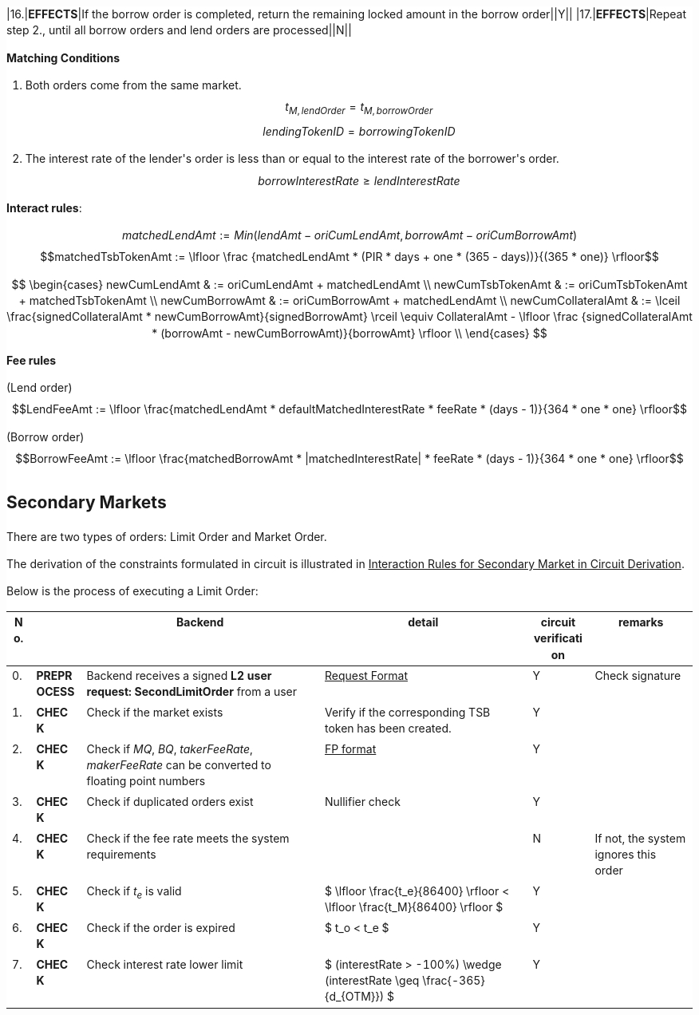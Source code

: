 |16.|**EFFECTS**|If the borrow order is completed, return the remaining locked amount in the borrow order||Y||
|17.|**EFFECTS**|Repeat step 2., until all borrow orders and lend orders are processed||N||

**Matching Conditions**

1. Both orders come from the same market.
$$ t_{M, lendOrder} = t_{M, borrowOrder} $$
$$ lendingTokenID = borrowingTokenID $$

2. The interest rate of the lender's order is less than or equal to the interest rate of the borrower's order.
$$ borrowInterestRate \geq lendInterestRate $$

**Interact rules**:

$$matchedLendAmt := Min(lendAmt - oriCumLendAmt, borrowAmt - oriCumBorrowAmt)$$
$$matchedTsbTokenAmt := \lfloor \frac {matchedLendAmt * (PIR * days + one * (365 - days))}{(365 * one)} \rfloor$$

$$
\begin{cases} 
    newCumLendAmt & := oriCumLendAmt + matchedLendAmt \\
    newCumTsbTokenAmt & := oriCumTsbTokenAmt + matchedTsbTokenAmt \\
    newCumBorrowAmt & := oriCumBorrowAmt + matchedLendAmt \\
    newCumCollateralAmt 
& := \lceil \frac{signedCollateralAmt * newCumBorrowAmt}{signedBorrowAmt} \rceil
\equiv CollateralAmt - \lfloor \frac {signedCollateralAmt * (borrowAmt - newCumBorrowAmt)}{borrowAmt}  \rfloor \\
\end{cases}
$$

**Fee rules**

(Lend order)
$$LendFeeAmt := \lfloor \frac{matchedLendAmt * defaultMatchedInterestRate * feeRate * (days - 1)}{364 * one * one} \rfloor$$

(Borrow order)
$$BorrowFeeAmt := \lfloor \frac{matchedBorrowAmt * |matchedInterestRate| * feeRate * (days - 1)}{364 * one * one} \rfloor$$

## Secondary Markets

There are two types of orders: Limit Order and Market Order.

The derivation of the constraints formulated in circuit is illustrated in [Interaction Rules for Secondary Market in Circuit Derivation](#interaction-rules-for-secondary-market-in-circuit-derivation).

Below is the process of executing a Limit Order:

|No.||Backend|detail|circuit verification|remarks|
|--|--|--|--|--|--|
|0.|**PREPROCESS**|Backend receives a signed **L2 user request: SecondLimitOrder** from a user|[Request Format](#requests)|Y|Check signature|
|1.|**CHECK**|Check if the market exists|Verify if the corresponding TSB token has been created.|Y||
|2.|**CHECK**|Check if $MQ$, $BQ$, $takerFeeRate$, $makerFeeRate$ can be converted to floating point numbers|[FP format](#fp-format)|Y||
|3.|**CHECK**|Check if duplicated orders exist|Nullifier check|Y||
|4.|**CHECK**|Check if the fee rate meets the system requirements||N|If not, the system ignores this order|
|5.|**CHECK**|Check if $t_e$ is valid|$ \lfloor \frac{t_e}{86400} \rfloor < \lfloor \frac{t_M}{86400} \rfloor $|Y||
|6.|**CHECK**|Check if the order is expired|$ t_o < t_e $|Y||
|7.|**CHECK**|Check interest rate lower limit|$ (interestRate > -100\%) \wedge (interestRate \geq \frac{-365}{d_{OTM}}) $|Y||